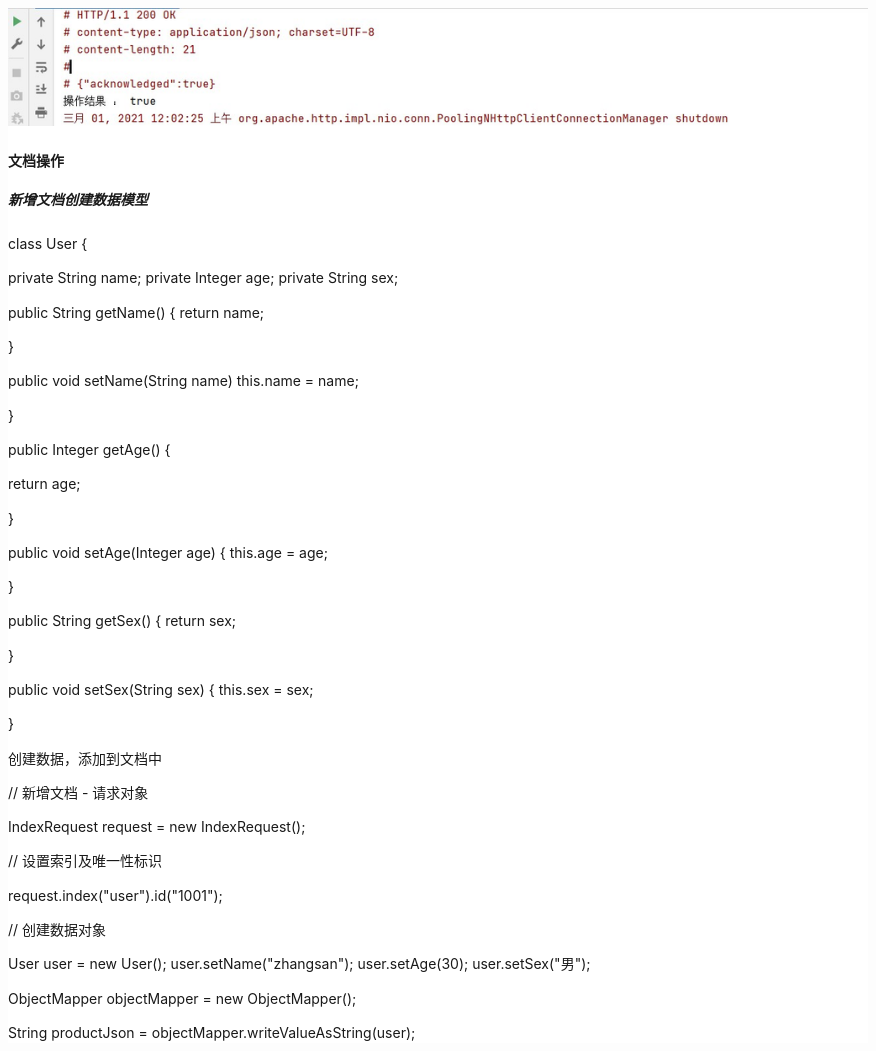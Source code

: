 ![](media/ccf1b3c4026276126d47d7b68e488849.jpeg)

#### 文档操作

##### 新增文档创建数据模型

##### 

class User {

private String name; private Integer age; private String sex;

public String getName() { return name;

}

public void setName(String name) this.name = name;

}

public Integer getAge() {

return age;

}

public void setAge(Integer age) { this.age = age;

}

public String getSex() { return sex;

}

public void setSex(String sex) { this.sex = sex;

}

创建数据，添加到文档中

// 新增文档 - 请求对象

IndexRequest request = new IndexRequest();

// 设置索引及唯一性标识

request.index("user").id("1001");

// 创建数据对象

User user = new User(); user.setName("zhangsan"); user.setAge(30); user.setSex("男");

ObjectMapper objectMapper = new ObjectMapper();

String productJson = objectMapper.writeValueAsString(user);
